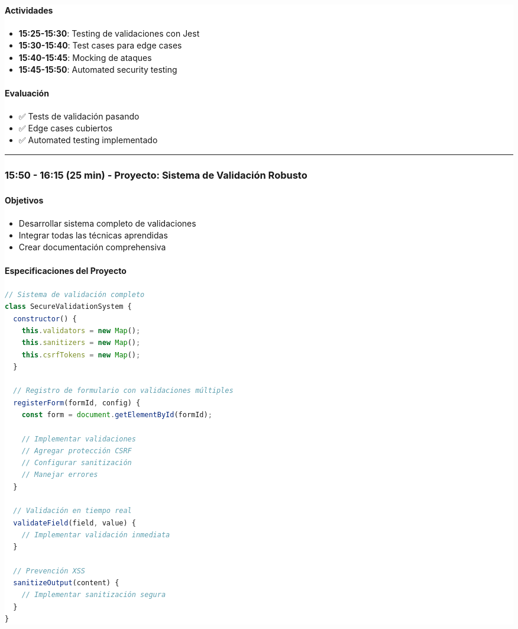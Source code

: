 #### **Actividades**

- **15:25-15:30**: Testing de validaciones con Jest
- **15:30-15:40**: Test cases para edge cases
- **15:40-15:45**: Mocking de ataques
- **15:45-15:50**: Automated security testing

#### **Evaluación**

- ✅ Tests de validación pasando
- ✅ Edge cases cubiertos
- ✅ Automated testing implementado

---

### **15:50 - 16:15 (25 min) - Proyecto: Sistema de Validación Robusto**

#### **Objetivos**

- Desarrollar sistema completo de validaciones
- Integrar todas las técnicas aprendidas
- Crear documentación comprehensiva

#### **Especificaciones del Proyecto**

```javascript
// Sistema de validación completo
class SecureValidationSystem {
  constructor() {
    this.validators = new Map();
    this.sanitizers = new Map();
    this.csrfTokens = new Map();
  }

  // Registro de formulario con validaciones múltiples
  registerForm(formId, config) {
    const form = document.getElementById(formId);

    // Implementar validaciones
    // Agregar protección CSRF
    // Configurar sanitización
    // Manejar errores
  }

  // Validación en tiempo real
  validateField(field, value) {
    // Implementar validación inmediata
  }

  // Prevención XSS
  sanitizeOutput(content) {
    // Implementar sanitización segura
  }
}
```

